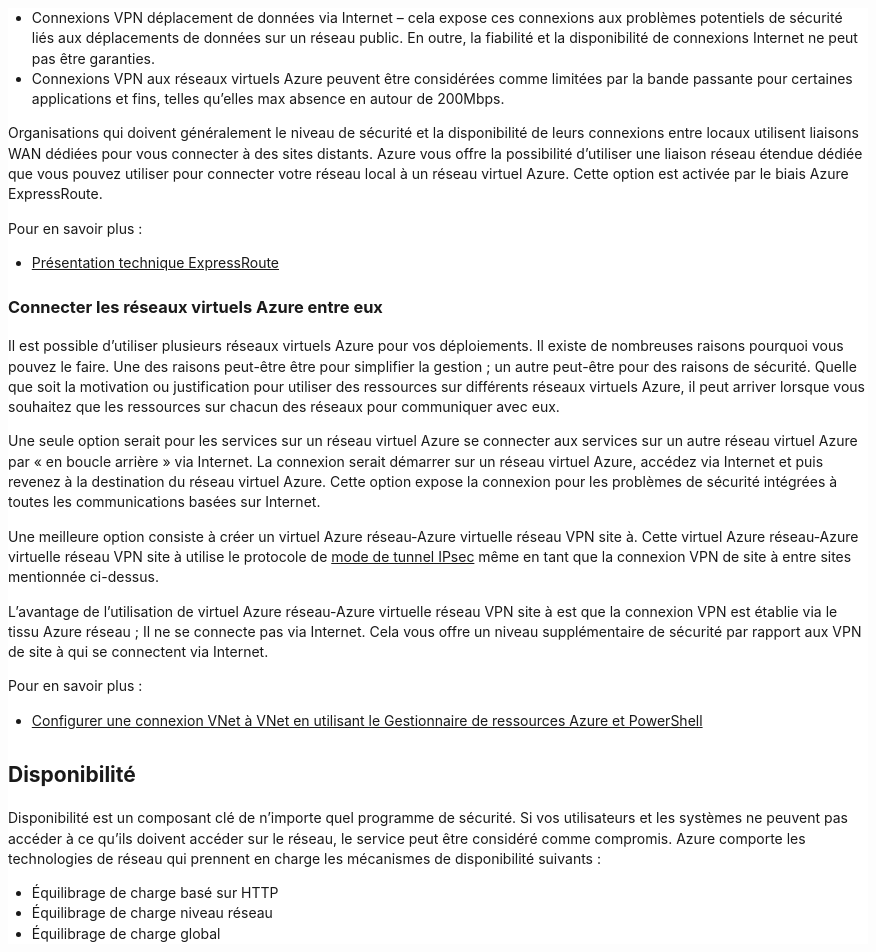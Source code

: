 - Connexions VPN déplacement de données via Internet – cela expose ces connexions aux problèmes potentiels de sécurité liés aux déplacements de données sur un réseau public. En outre, la fiabilité et la disponibilité de connexions Internet ne peut pas être garanties.
- Connexions VPN aux réseaux virtuels Azure peuvent être considérées comme limitées par la bande passante pour certaines applications et fins, telles qu’elles max absence en autour de 200Mbps.

Organisations qui doivent généralement le niveau de sécurité et la disponibilité de leurs connexions entre locaux utilisent liaisons WAN dédiées pour vous connecter à des sites distants. Azure vous offre la possibilité d’utiliser une liaison réseau étendue dédiée que vous pouvez utiliser pour connecter votre réseau local à un réseau virtuel Azure. Cette option est activée par le biais Azure ExpressRoute.

Pour en savoir plus :

- [Présentation technique ExpressRoute](../expressroute/expressroute-introduction.md)

### <a name="connect-azure-virtual-networks-to-each-other"></a>Connecter les réseaux virtuels Azure entre eux
Il est possible d’utiliser plusieurs réseaux virtuels Azure pour vos déploiements. Il existe de nombreuses raisons pourquoi vous pouvez le faire. Une des raisons peut-être être pour simplifier la gestion ; un autre peut-être pour des raisons de sécurité. Quelle que soit la motivation ou justification pour utiliser des ressources sur différents réseaux virtuels Azure, il peut arriver lorsque vous souhaitez que les ressources sur chacun des réseaux pour communiquer avec eux.

Une seule option serait pour les services sur un réseau virtuel Azure se connecter aux services sur un autre réseau virtuel Azure par « en boucle arrière » via Internet. La connexion serait démarrer sur un réseau virtuel Azure, accédez via Internet et puis revenez à la destination du réseau virtuel Azure. Cette option expose la connexion pour les problèmes de sécurité intégrées à toutes les communications basées sur Internet.

Une meilleure option consiste à créer un virtuel Azure réseau-Azure virtuelle réseau VPN site à. Cette virtuel Azure réseau-Azure virtuelle réseau VPN site à utilise le protocole de [mode de tunnel IPsec](https://technet.microsoft.com/library/cc786385.aspx) même en tant que la connexion VPN de site à entre sites mentionnée ci-dessus.

L’avantage de l’utilisation de virtuel Azure réseau-Azure virtuelle réseau VPN site à est que la connexion VPN est établie via le tissu Azure réseau ; Il ne se connecte pas via Internet. Cela vous offre un niveau supplémentaire de sécurité par rapport aux VPN de site à qui se connectent via Internet.

Pour en savoir plus :

- [Configurer une connexion VNet à VNet en utilisant le Gestionnaire de ressources Azure et PowerShell](../vpn-gateway/vpn-gateway-vnet-vnet-rm-ps.md)

## <a name="availability"></a>Disponibilité
Disponibilité est un composant clé de n’importe quel programme de sécurité. Si vos utilisateurs et les systèmes ne peuvent pas accéder à ce qu’ils doivent accéder sur le réseau, le service peut être considéré comme compromis. Azure comporte les technologies de réseau qui prennent en charge les mécanismes de disponibilité suivants :

- Équilibrage de charge basé sur HTTP
- Équilibrage de charge niveau réseau
- Équilibrage de charge global
